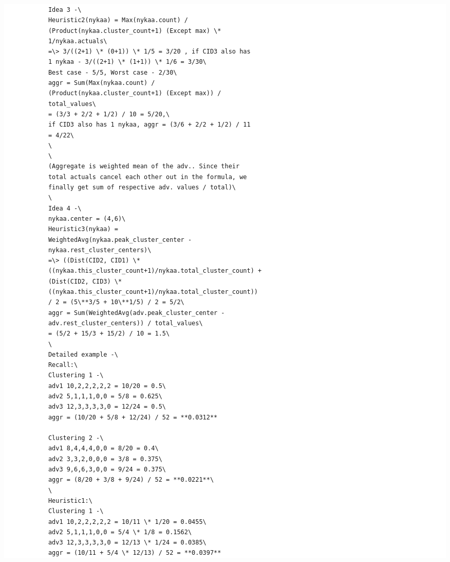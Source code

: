                 Idea 3 -\
                Heuristic2(nykaa) = Max(nykaa.count) /
                (Product(nykaa.cluster_count+1) (Except max) \*
                1/nykaa.actuals\
                =\> 3/((2+1) \* (0+1)) \* 1/5 = 3/20 , if CID3 also has
                1 nykaa - 3/((2+1) \* (1+1)) \* 1/6 = 3/30\
                Best case - 5/5, Worst case - 2/30\
                aggr = Sum(Max(nykaa.count) /
                (Product(nykaa.cluster_count+1) (Except max)) /
                total_values\
                = (3/3 + 2/2 + 1/2) / 10 = 5/20,\
                if CID3 also has 1 nykaa, aggr = (3/6 + 2/2 + 1/2) / 11
                = 4/22\
                \
                \
                (Aggregate is weighted mean of the adv.. Since their
                total actuals cancel each other out in the formula, we
                finally get sum of respective adv. values / total)\
                \
                Idea 4 -\
                nykaa.center = (4,6)\
                Heuristic3(nykaa) =
                WeightedAvg(nykaa.peak_cluster_center -
                nykaa.rest_cluster_centers)\
                =\> ((Dist(CID2, CID1) \*
                ((nykaa.this_cluster_count+1)/nykaa.total_cluster_count) +
                (Dist(CID2, CID3) \*
                ((nykaa.this_cluster_count+1)/nykaa.total_cluster_count))
                / 2 = (5\**3/5 + 10\**1/5) / 2 = 5/2\
                aggr = Sum(WeightedAvg(adv.peak_cluster_center -
                adv.rest_cluster_centers)) / total_values\
                = (5/2 + 15/3 + 15/2) / 10 = 1.5\
                \
                Detailed example -\
                Recall:\
                Clustering 1 -\
                adv1 10,2,2,2,2,2 = 10/20 = 0.5\
                adv2 5,1,1,1,0,0 = 5/8 = 0.625\
                adv3 12,3,3,3,3,0 = 12/24 = 0.5\
                aggr = (10/20 + 5/8 + 12/24) / 52 = **0.0312**

                Clustering 2 -\
                adv1 8,4,4,4,0,0 = 8/20 = 0.4\
                adv2 3,3,2,0,0,0 = 3/8 = 0.375\
                adv3 9,6,6,3,0,0 = 9/24 = 0.375\
                aggr = (8/20 + 3/8 + 9/24) / 52 = **0.0221**\
                \
                Heuristic1:\
                Clustering 1 -\
                adv1 10,2,2,2,2,2 = 10/11 \* 1/20 = 0.0455\
                adv2 5,1,1,1,0,0 = 5/4 \* 1/8 = 0.1562\
                adv3 12,3,3,3,3,0 = 12/13 \* 1/24 = 0.0385\
                aggr = (10/11 + 5/4 \* 12/13) / 52 = **0.0397**
